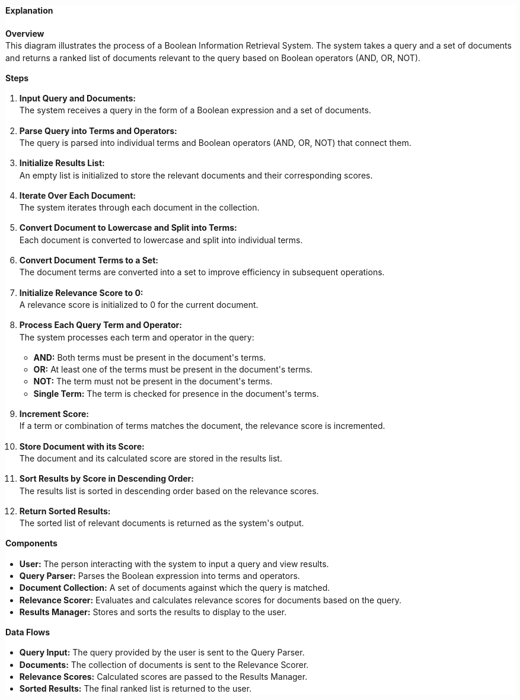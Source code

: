 #### Explanation

**Overview**  
This diagram illustrates the process of a Boolean Information Retrieval System. The system takes a query and a set of documents and returns a ranked list of documents relevant to the query based on Boolean operators (AND, OR, NOT).

**Steps**  

1. **Input Query and Documents:**  
   The system receives a query in the form of a Boolean expression and a set of documents.

2. **Parse Query into Terms and Operators:**  
   The query is parsed into individual terms and Boolean operators (AND, OR, NOT) that connect them.

3. **Initialize Results List:**  
   An empty list is initialized to store the relevant documents and their corresponding scores.

4. **Iterate Over Each Document:**  
   The system iterates through each document in the collection.

5. **Convert Document to Lowercase and Split into Terms:**  
   Each document is converted to lowercase and split into individual terms.

6. **Convert Document Terms to a Set:**  
   The document terms are converted into a set to improve efficiency in subsequent operations.

7. **Initialize Relevance Score to 0:**  
   A relevance score is initialized to 0 for the current document.

8. **Process Each Query Term and Operator:**  
   The system processes each term and operator in the query:  
   * **AND:** Both terms must be present in the document's terms.  
   * **OR:** At least one of the terms must be present in the document's terms.  
   * **NOT:** The term must not be present in the document's terms.  
   * **Single Term:** The term is checked for presence in the document's terms.  

9. **Increment Score:**  
   If a term or combination of terms matches the document, the relevance score is incremented.

10. **Store Document with its Score:**  
    The document and its calculated score are stored in the results list.

11. **Sort Results by Score in Descending Order:**  
    The results list is sorted in descending order based on the relevance scores.

12. **Return Sorted Results:**  
    The sorted list of relevant documents is returned as the system's output.

**Components**  
* **User:** The person interacting with the system to input a query and view results.  
* **Query Parser:** Parses the Boolean expression into terms and operators.  
* **Document Collection:** A set of documents against which the query is matched.  
* **Relevance Scorer:** Evaluates and calculates relevance scores for documents based on the query.  
* **Results Manager:** Stores and sorts the results to display to the user.  

**Data Flows**  
* **Query Input:** The query provided by the user is sent to the Query Parser.  
* **Documents:** The collection of documents is sent to the Relevance Scorer.  
* **Relevance Scores:** Calculated scores are passed to the Results Manager.  
* **Sorted Results:** The final ranked list is returned to the user.
